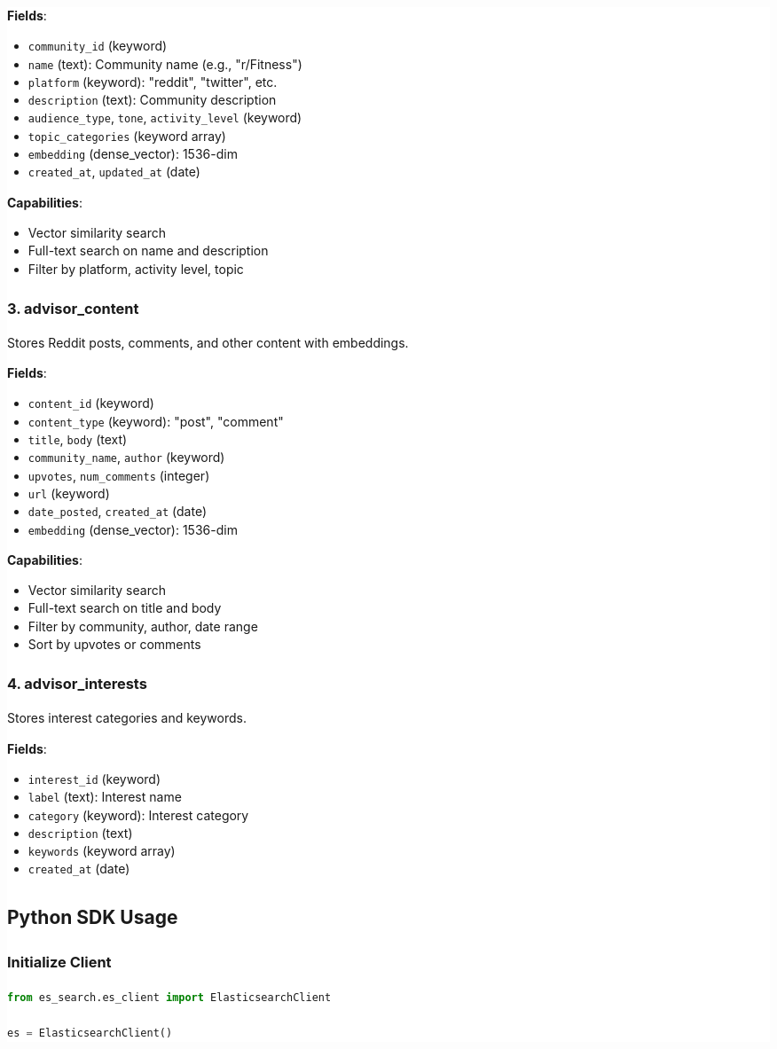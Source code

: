 **Fields**:
- `community_id` (keyword)
- `name` (text): Community name (e.g., "r/Fitness")
- `platform` (keyword): "reddit", "twitter", etc.
- `description` (text): Community description
- `audience_type`, `tone`, `activity_level` (keyword)
- `topic_categories` (keyword array)
- `embedding` (dense_vector): 1536-dim
- `created_at`, `updated_at` (date)

**Capabilities**:
- Vector similarity search
- Full-text search on name and description
- Filter by platform, activity level, topic

### 3. advisor_content
Stores Reddit posts, comments, and other content with embeddings.

**Fields**:
- `content_id` (keyword)
- `content_type` (keyword): "post", "comment"
- `title`, `body` (text)
- `community_name`, `author` (keyword)
- `upvotes`, `num_comments` (integer)
- `url` (keyword)
- `date_posted`, `created_at` (date)
- `embedding` (dense_vector): 1536-dim

**Capabilities**:
- Vector similarity search
- Full-text search on title and body
- Filter by community, author, date range
- Sort by upvotes or comments

### 4. advisor_interests
Stores interest categories and keywords.

**Fields**:
- `interest_id` (keyword)
- `label` (text): Interest name
- `category` (keyword): Interest category
- `description` (text)
- `keywords` (keyword array)
- `created_at` (date)

## Python SDK Usage

### Initialize Client

```python
from es_search.es_client import ElasticsearchClient

es = ElasticsearchClient()
```

